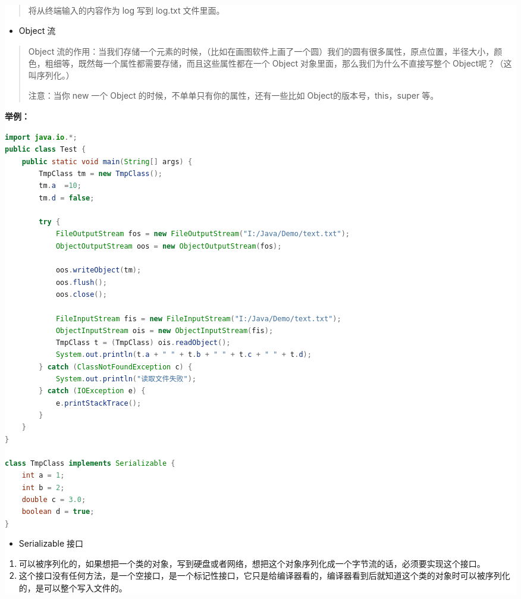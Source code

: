 > 将从终端输入的内容作为 log 写到 log.txt 文件里面。



- Object 流

>Object 流的作用：当我们存储一个元素的时候，（比如在画图软件上画了一个圆）我们的圆有很多属性，原点位置，半径大小，颜色，粗细等，既然每一个属性都需要存储，而且这些属性都在一个 Object 对象里面，那么我们为什么不直接写整个 Object呢？（这叫序列化。）
>
>注意：当你 new 一个 Object 的时候，不单单只有你的属性，还有一些比如 Object的版本号，this，super 等。



**举例：**

```java
import java.io.*;
public class Test {
    public static void main(String[] args) {
        TmpClass tm = new TmpClass();
        tm.a  =10;
        tm.d = false;

        try {
            FileOutputStream fos = new FileOutputStream("I:/Java/Demo/text.txt");
            ObjectOutputStream oos = new ObjectOutputStream(fos);

            oos.writeObject(tm);
            oos.flush();
            oos.close();

            FileInputStream fis = new FileInputStream("I:/Java/Demo/text.txt");
            ObjectInputStream ois = new ObjectInputStream(fis);
            TmpClass t = (TmpClass) ois.readObject();
            System.out.println(t.a + " " + t.b + " " + t.c + " " + t.d);
        } catch (ClassNotFoundException c) {
            System.out.println("读取文件失败");
        } catch (IOException e) {
            e.printStackTrace();
        }
    }
}

class TmpClass implements Serializable {
    int a = 1;
    int b = 2;
    double c = 3.0;
    boolean d = true;
}
```

- Serializable  接口

1. 可以被序列化的，如果想把一个类的对象，写到硬盘或者网络，想把这个对象序列化成一个字节流的话，必须要实现这个接口。
2. 这个接口没有任何方法，是一个空接口，是一个标记性接口，它只是给编译器看的，编译器看到后就知道这个类的对象时可以被序列化的，是可以整个写入文件的。
